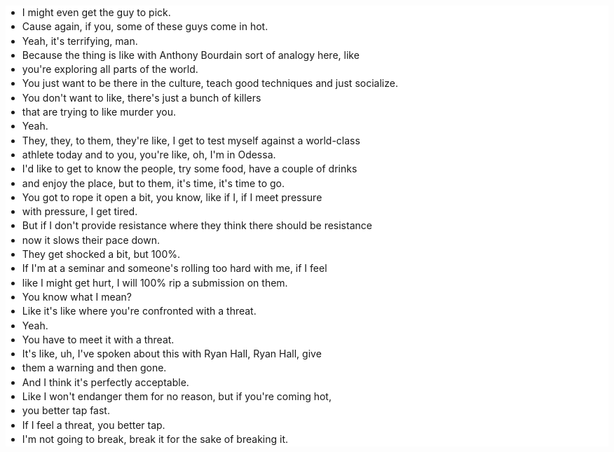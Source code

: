 *  I might even get the guy to pick.
*  Cause again, if you, some of these guys come in hot.
*  Yeah, it's terrifying, man.
*  Because the thing is like with Anthony Bourdain sort of analogy here, like
*  you're exploring all parts of the world.
*  You just want to be there in the culture, teach good techniques and just socialize.
*  You don't want to like, there's just a bunch of killers
*  that are trying to like murder you.
*  Yeah.
*  They, they, to them, they're like, I get to test myself against a world-class
*  athlete today and to you, you're like, oh, I'm in Odessa.
*  I'd like to get to know the people, try some food, have a couple of drinks
*  and enjoy the place, but to them, it's time, it's time to go.
*  You got to rope it open a bit, you know, like if I, if I meet pressure
*  with pressure, I get tired.
*  But if I don't provide resistance where they think there should be resistance
*  now it slows their pace down.
*  They get shocked a bit, but 100%.
*  If I'm at a seminar and someone's rolling too hard with me, if I feel
*  like I might get hurt, I will 100% rip a submission on them.
*  You know what I mean?
*  Like it's like where you're confronted with a threat.
*  Yeah.
*  You have to meet it with a threat.
*  It's like, uh, I've spoken about this with Ryan Hall, Ryan Hall, give
*  them a warning and then gone.
*  And I think it's perfectly acceptable.
*  Like I won't endanger them for no reason, but if you're coming hot,
*  you better tap fast.
*  If I feel a threat, you better tap.
*  I'm not going to break, break it for the sake of breaking it.

